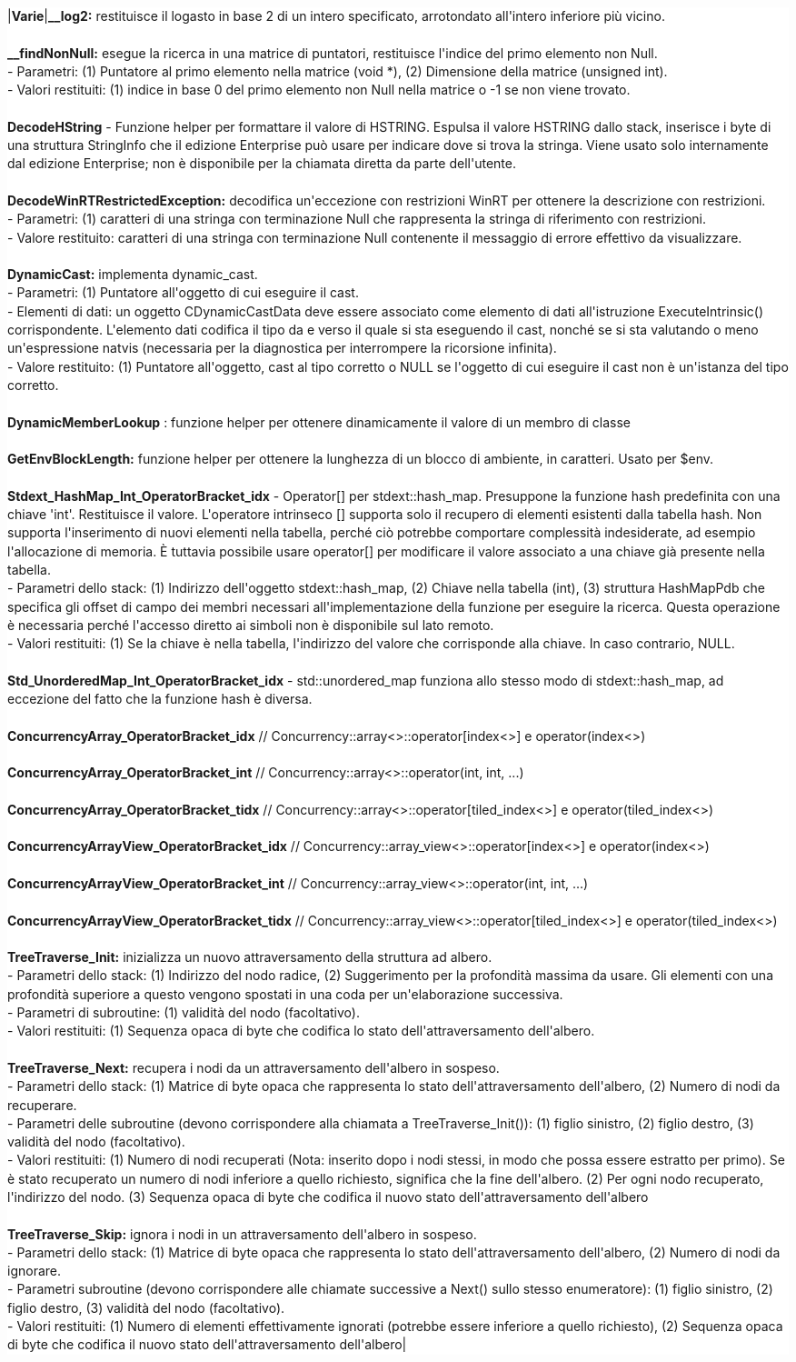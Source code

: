 |**Varie**|**__log2:** restituisce il logasto in base 2 di un intero specificato, arrotondato all'intero inferiore più vicino.<br /><br />**__findNonNull:** esegue la ricerca in una matrice di puntatori, restituisce l'indice del primo elemento non Null.<br />- Parametri: (1) Puntatore al primo elemento nella matrice (void *), (2) Dimensione della matrice (unsigned int). <br /> - Valori restituiti: (1) indice in base 0 del primo elemento non Null nella matrice o -1 se non viene trovato. <br /> <br /> **DecodeHString** - Funzione helper per formattare il valore di HSTRING. Espulsa il valore HSTRING dallo stack, inserisce i byte di una struttura StringInfo che il edizione Enterprise può usare per indicare dove si trova la stringa. Viene usato solo internamente dal edizione Enterprise; non è disponibile per la chiamata diretta da parte dell'utente.<br /><br />**DecodeWinRTRestrictedException:** decodifica un'eccezione con restrizioni WinRT per ottenere la descrizione con restrizioni.<br />- Parametri: (1) caratteri di una stringa con terminazione Null che rappresenta la stringa di riferimento con restrizioni.<br />- Valore restituito: caratteri di una stringa con terminazione Null contenente il messaggio di errore effettivo da visualizzare.<br /><br />**DynamicCast:** implementa dynamic_cast.<br />- Parametri: (1) Puntatore all'oggetto di cui eseguire il cast.<br />- Elementi di dati: un oggetto CDynamicCastData deve essere associato come elemento di dati all'istruzione ExecuteIntrinsic() corrispondente. L'elemento dati codifica il tipo da e verso il quale si sta eseguendo il cast, nonché se si sta valutando o meno un'espressione natvis (necessaria per la diagnostica per interrompere la ricorsione infinita).<br />- Valore restituito: (1) Puntatore all'oggetto, cast al tipo corretto o NULL se l'oggetto di cui eseguire il cast non è un'istanza del tipo corretto.<br /><br />**DynamicMemberLookup** : funzione helper per ottenere dinamicamente il valore di un membro di classe<br /><br />**GetEnvBlockLength:** funzione helper per ottenere la lunghezza di un blocco di ambiente, in caratteri.  Usato per $env.<br /><br />**Stdext_HashMap_Int_OperatorBracket_idx** - Operator[] per stdext::hash_map.  Presuppone la funzione hash predefinita con una chiave 'int'.  Restituisce il valore. L'operatore intrinseco [] supporta solo il recupero di elementi esistenti dalla tabella hash. Non supporta l'inserimento di nuovi elementi nella tabella, perché ciò potrebbe comportare complessità indesiderate, ad esempio l'allocazione di memoria.  È tuttavia possibile usare operator[] per modificare il valore associato a una chiave già presente nella tabella.<br />- Parametri dello stack: (1) Indirizzo dell'oggetto stdext::hash_map, (2) Chiave nella tabella (int), (3) struttura HashMapPdb che specifica gli offset di campo dei membri necessari all'implementazione della funzione per eseguire la ricerca.  Questa operazione è necessaria perché l'accesso diretto ai simboli non è disponibile sul lato remoto.<br />- Valori restituiti: (1) Se la chiave è nella tabella, l'indirizzo del valore che corrisponde alla chiave.  In caso contrario, NULL.<br /><br />**Std_UnorderedMap_Int_OperatorBracket_idx** - std::unordered_map funziona allo stesso modo di stdext::hash_map, ad eccezione del fatto che la funzione hash è diversa.<br /><br />**ConcurrencyArray_OperatorBracket_idx** // Concurrency::array<>::operator[index<>] e operator(index<>)<br /><br />**ConcurrencyArray_OperatorBracket_int** // Concurrency::array<>::operator(int, int, ...)<br /><br />**ConcurrencyArray_OperatorBracket_tidx** // Concurrency::array<>::operator[tiled_index<>] e operator(tiled_index<>)<br /><br />**ConcurrencyArrayView_OperatorBracket_idx** // Concurrency::array_view<>::operator[index<>] e operator(index<>)<br /><br />**ConcurrencyArrayView_OperatorBracket_int** // Concurrency::array_view<>::operator(int, int, ...)<br /><br />**ConcurrencyArrayView_OperatorBracket_tidx** // Concurrency::array_view<>::operator[tiled_index<>] e operator(tiled_index<>)<br /><br />**TreeTraverse_Init:** inizializza un nuovo attraversamento della struttura ad albero. <br />- Parametri dello stack: (1) Indirizzo del nodo radice, (2) Suggerimento per la profondità massima da usare.  Gli elementi con una profondità superiore a questo vengono spostati in una coda per un'elaborazione successiva.<br />- Parametri di subroutine: (1) validità del nodo (facoltativo).<br />- Valori restituiti: (1) Sequenza opaca di byte che codifica lo stato dell'attraversamento dell'albero.<br /><br />**TreeTraverse_Next:** recupera i nodi da un attraversamento dell'albero in sospeso.<br />- Parametri dello stack: (1) Matrice di byte opaca che rappresenta lo stato dell'attraversamento dell'albero, (2) Numero di nodi da recuperare.<br />- Parametri delle subroutine (devono corrispondere alla chiamata a TreeTraverse_Init()): (1) figlio sinistro, (2) figlio destro, (3) validità del nodo (facoltativo).<br />- Valori restituiti: (1) Numero di nodi recuperati (Nota: inserito dopo i nodi stessi, in modo che possa essere estratto per primo). Se è stato recuperato un numero di nodi inferiore a quello richiesto, significa che la fine dell'albero. (2) Per ogni nodo recuperato, l'indirizzo del nodo. (3) Sequenza opaca di byte che codifica il nuovo stato dell'attraversamento dell'albero<br /><br />**TreeTraverse_Skip:** ignora i nodi in un attraversamento dell'albero in sospeso.<br />- Parametri dello stack: (1) Matrice di byte opaca che rappresenta lo stato dell'attraversamento dell'albero, (2) Numero di nodi da ignorare.<br />- Parametri subroutine (devono corrispondere alle chiamate successive a Next() sullo stesso enumeratore): (1) figlio sinistro, (2) figlio destro, (3) validità del nodo (facoltativo).<br />- Valori restituiti: (1) Numero di elementi effettivamente ignorati (potrebbe essere inferiore a quello richiesto), (2) Sequenza opaca di byte che codifica il nuovo stato dell'attraversamento dell'albero|
